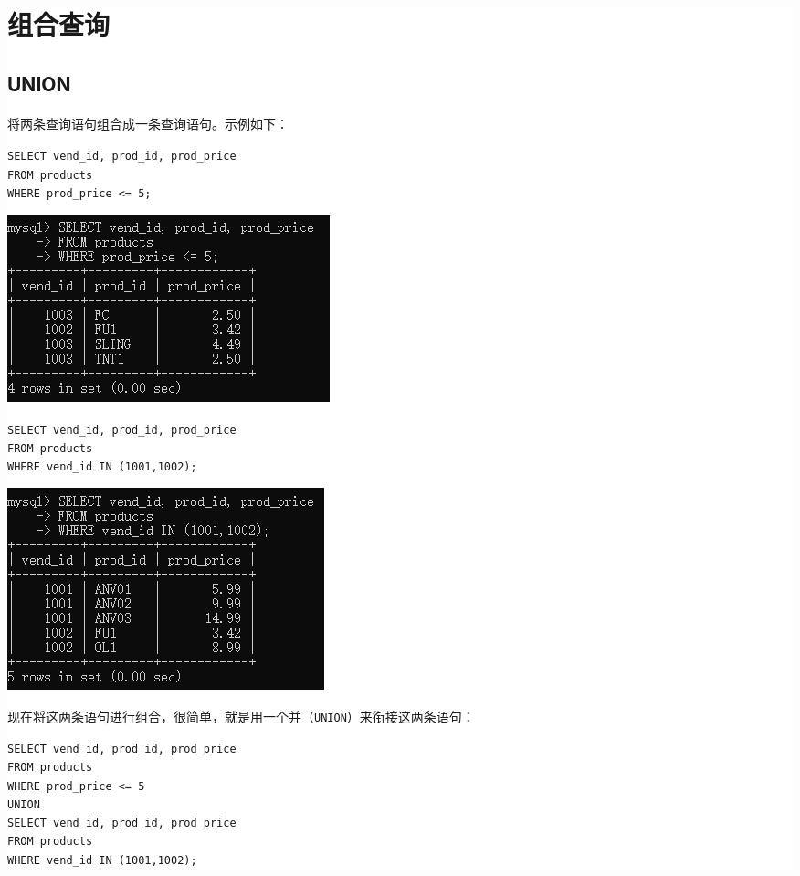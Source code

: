 

# 组合查询

## UNION

将两条查询语句组合成一条查询语句。示例如下：

```mysql
SELECT vend_id, prod_id, prod_price
FROM products
WHERE prod_price <= 5;
```

![p33](images/33.png)

```mysql
SELECT vend_id, prod_id, prod_price
FROM products
WHERE vend_id IN (1001,1002);
```

![p34](images/34.png)

现在将这两条语句进行组合，很简单，就是用一个并（`UNION`）来衔接这两条语句：

```mysql
SELECT vend_id, prod_id, prod_price
FROM products
WHERE prod_price <= 5
UNION
SELECT vend_id, prod_id, prod_price
FROM products
WHERE vend_id IN (1001,1002);
```
